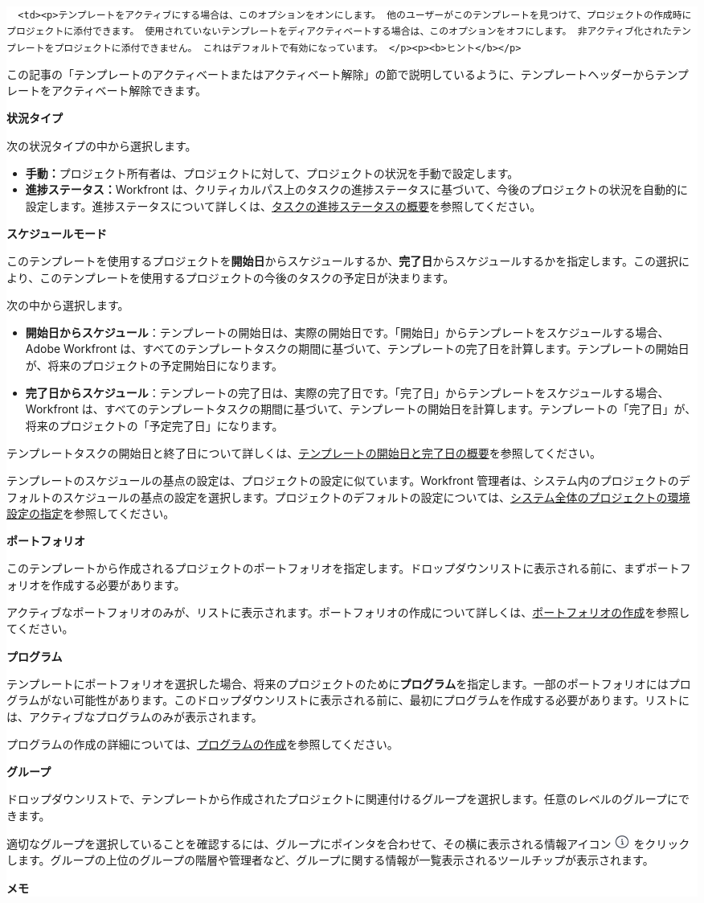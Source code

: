       <td><p>テンプレートをアクティブにする場合は、このオプションをオンにします。 他のユーザーがこのテンプレートを見つけて、プロジェクトの作成時にプロジェクトに添付できます。 使用されていないテンプレートをディアクティベートする場合は、このオプションをオフにします。 非アクティブ化されたテンプレートをプロジェクトに添付できません。 これはデフォルトで有効になっています。 </p><p><b>ヒント</b></p>

   <p>この記事の「テンプレートのアクティベートまたはアクティベート解除」の節で説明しているように、テンプレートヘッダーからテンプレートをアクティベート解除できます。</p></td> 
     </tr>

<tr> 
<td role="rowheader"><strong>状況タイプ</strong></td> 
   <td><p>次の状況タイプの中から選択します。</p> 
   <ul> 
   <li><strong>手動：</strong>プロジェクト所有者は、プロジェクトに対して、プロジェクトの状況を手動で設定します。 <strong></strong></li> 
   <li><strong>進捗ステータス：</strong>Workfront は、クリティカルパス上のタスクの進捗ステータスに基づいて、今後のプロジェクトの状況を自動的に設定します。進捗ステータスについて詳しくは、<a href="../../../manage-work/tasks/task-information/task-progress-status.md" class="MCXref xref">タスクの進捗ステータスの概要</a>を参照してください。</li> 
   </ul>
   </td> 
   </tr> 
   <tr> 
   <td role="rowheader"><strong>スケジュールモード</strong></td> 
   <td><p>このテンプレートを使用するプロジェクトを<strong>開始日</strong>からスケジュールするか、<strong>完了日</strong>からスケジュールするかを指定します。この選択により、このテンプレートを使用するプロジェクトの今後のタスクの予定日が決まります。 </p><p>次の中から選択します。 </p> 
   <ul> 
   <li><p><strong>開始日からスケジュール</strong>：テンプレートの開始日は、実際の開始日です。「開始日」からテンプレートをスケジュールする場合、Adobe Workfront は、すべてのテンプレートタスクの期間に基づいて、テンプレートの完了日を計算します。テンプレートの開始日が、将来のプロジェクトの予定開始日になります。</p></li> 
   <li><p><strong>完了日からスケジュール</strong>：テンプレートの完了日は、実際の完了日です。「完了日」からテンプレートをスケジュールする場合、Workfront は、すべてのテンプレートタスクの期間に基づいて、テンプレートの開始日を計算します。テンプレートの「完了日」が、将来のプロジェクトの「予定完了日」になります。 </p></li> 
   </ul><p>テンプレートタスクの開始日と終了日について詳しくは、<a href="../../../manage-work/projects/create-and-manage-templates/overview-of-start-completion-day-on-template.md" class="MCXref xref">テンプレートの開始日と完了日の概要</a>を参照してください。 </p><p>テンプレートのスケジュールの基点の設定は、プロジェクトの設定に似ています。Workfront 管理者は、システム内のプロジェクトのデフォルトのスケジュールの基点の設定を選択します。プロジェクトのデフォルトの設定については、<a href="../../../administration-and-setup/set-up-workfront/configure-system-defaults/set-project-preferences.md" class="MCXref xref">システム全体のプロジェクトの環境設定の指定</a>を参照してください。</p></td> 
   </tr>

<tr> 
   <td role="rowheader"><strong>ポートフォリオ</strong></td> 
   <td><p>このテンプレートから作成されるプロジェクトのポートフォリオを指定します。ドロップダウンリストに表示される前に、まずポートフォリオを作成する必要があります。 </p><p>アクティブなポートフォリオのみが、リストに表示されます。ポートフォリオの作成について詳しくは、<a href="../../../manage-work/portfolios/create-and-manage-portfolios/create-portfolios.md" class="MCXref xref">ポートフォリオの作成</a>を参照してください。</p></td> 
   </tr> 
   <tr> 
   <td role="rowheader"><strong>プログラム</strong></td> 
   <td><p>テンプレートにポートフォリオを選択した場合、将来のプロジェクトのために<strong>プログラム</strong>を指定します。一部のポートフォリオにはプログラムがない可能性があります。このドロップダウンリストに表示される前に、最初にプログラムを作成する必要があります。リストには、アクティブなプログラムのみが表示されます。</p><p>プログラムの作成の詳細については、<a href="../../../manage-work/portfolios/create-and-manage-programs/create-program.md" class="MCXref xref">プログラムの作成</a>を参照してください。</p></td> 
   </tr>  
   <tr data-mc-conditions="QuicksilverOrClassic.Quicksilver"> 
   <td role="rowheader"><strong>グループ</strong></td> 
   <td><p>ドロップダウンリストで、テンプレートから作成されたプロジェクトに関連付けるグループを選択します。任意のレベルのグループにできます。 </p><p>適切なグループを選択していることを確認するには、グループにポインタを合わせて、その横に表示される情報アイコン <img src="assets/info-icon.png"> をクリックします。グループの上位のグループの階層や管理者など、グループに関する情報が一覧表示されるツールチップが表示されます。</p> <p><b>メモ</b>
